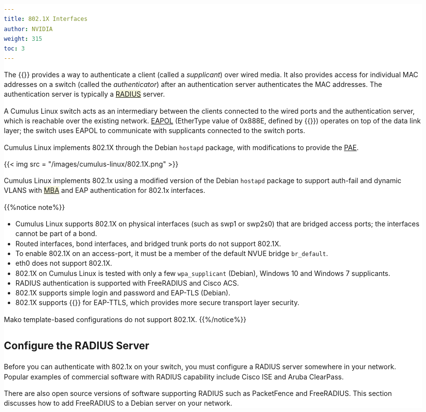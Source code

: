 ```yaml
---
title: 802.1X Interfaces
author: NVIDIA
weight: 315
toc: 3
---
```

The {{<exlink url="https://en.wikipedia.org/wiki/IEEE_802.1X" text="IEEE 802.1X protocol">}} provides a way to authenticate a client (called a *supplicant*) over wired media. It also provides access for individual MAC addresses on a switch (called the *authenticator*) after an authentication server authenticates the MAC addresses. The authentication server is typically a <span style="background-color:#F5F5DC">[RADIUS](## "Remote Authentication Dial In User Service")</span> server.

A Cumulus Linux switch acts as an intermediary between the clients connected to the wired ports and the authentication server, which is reachable over the existing network. <span class="a-tooltip">[EAPOL](## "Extensible Authentication Protocol (EAP) over LAN")</span> (EtherType value of 0x888E, defined by {{<exlink url="https://tools.ietf.org/html/rfc3748" text="RFC 3748">}}) operates on top of the data link layer; the switch uses EAPOL to communicate with supplicants connected to the switch ports.

Cumulus Linux implements 802.1X through the Debian `hostapd` package, with modifications to provide the <span class="a-tooltip">[PAE](## "Port Access Entity")</span>.

{{< img src = "/images/cumulus-linux/802.1X.png" >}}

Cumulus Linux implements 802.1x using a modified version of the Debian `hostapd` package to support auth-fail and dynamic VLANS with <span style="background-color:#F5F5DC">[MBA](## "MAC-based authentication")</span> and EAP authentication for 802.1x interfaces.

{{%notice note%}}
- Cumulus Linux supports 802.1X on physical interfaces (such as swp1 or swp2s0) that are bridged access ports; the interfaces cannot be part of a bond. 
- Routed interfaces, bond interfaces, and bridged trunk ports do not support 802.1X.
- To enable 802.1X on an access-port, it must be a member of the default NVUE bridge `br_default`.
- eth0 does not support 802.1X.
- 802.1X on Cumulus Linux is tested with only a few `wpa_supplicant` (Debian), Windows 10 and Windows 7 supplicants.
- RADIUS authentication is supported with FreeRADIUS and Cisco ACS.
- 802.1X supports simple login and password and EAP-TLS (Debian).
- 802.1X supports {{<exlink url="https://tools.ietf.org/html/rfc5281" text="RFC 5281">}} for EAP-TTLS, which provides more secure transport layer security.

Mako template-based configurations do not support 802.1X.
{{%/notice%}}

## Configure the RADIUS Server

Before you can authenticate with 802.1x on your switch, you must configure a RADIUS server somewhere in your network. Popular examples of commercial software with RADIUS capability include Cisco ISE and Aruba ClearPass.

There are also open source versions of software supporting RADIUS such as PacketFence and FreeRADIUS. This section discusses how to add FreeRADIUS to a Debian server on your network.
